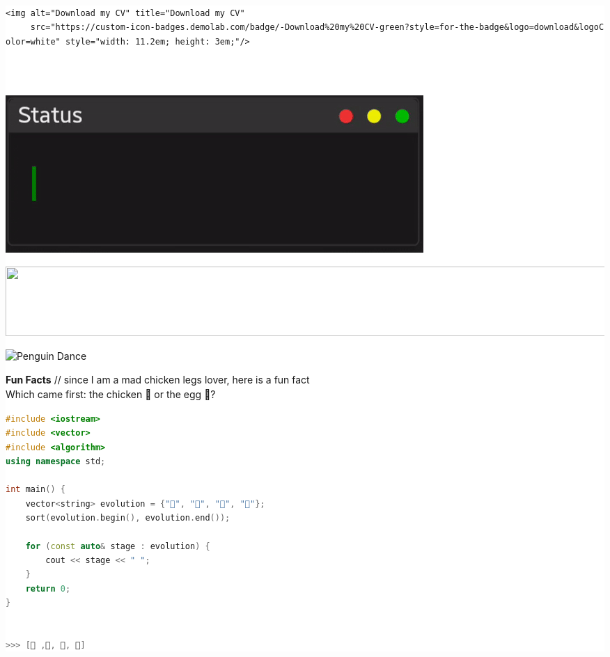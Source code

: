     <img alt="Download my CV" title="Download my CV"
         src="https://custom-icon-badges.demolab.com/badge/-Download%20my%20CV-green?style=for-the-badge&logo=download&logoColor=white" style="width: 11.2em; height: 3em;"/>
  </a>
</div>
<br>
<br>



![Loading GIF](https://github.com/ahmedabougabal/ahmedabougabal/blob/main/status.gif)

    
  <img src="https://github.com/Govindv7555/Govindv7555/blob/main/49e76e0596857673c5c80c85b84394c1.gif" width="1000px" height="100px">
</div>

![Penguin Dance](https://media.tenor.com/frFQUarNWE4AAAAi/penguin-dance-pengu.gif)



**Fun Facts**
// since I am a mad chicken legs lover, here is a fun fact <br />
Which came first: the chicken 🐤 or the egg 🥚?

```cpp
#include <iostream>
#include <vector>
#include <algorithm>
using namespace std;

int main() {
    vector<string> evolution = {"🥚", "🐣", "🐥", "🐔"};
    sort(evolution.begin(), evolution.end());
    
    for (const auto& stage : evolution) {
        cout << stage << " ";
    }
    return 0;
}


>>> [🐔 ,🐣, 🐥, 🥚]
```
